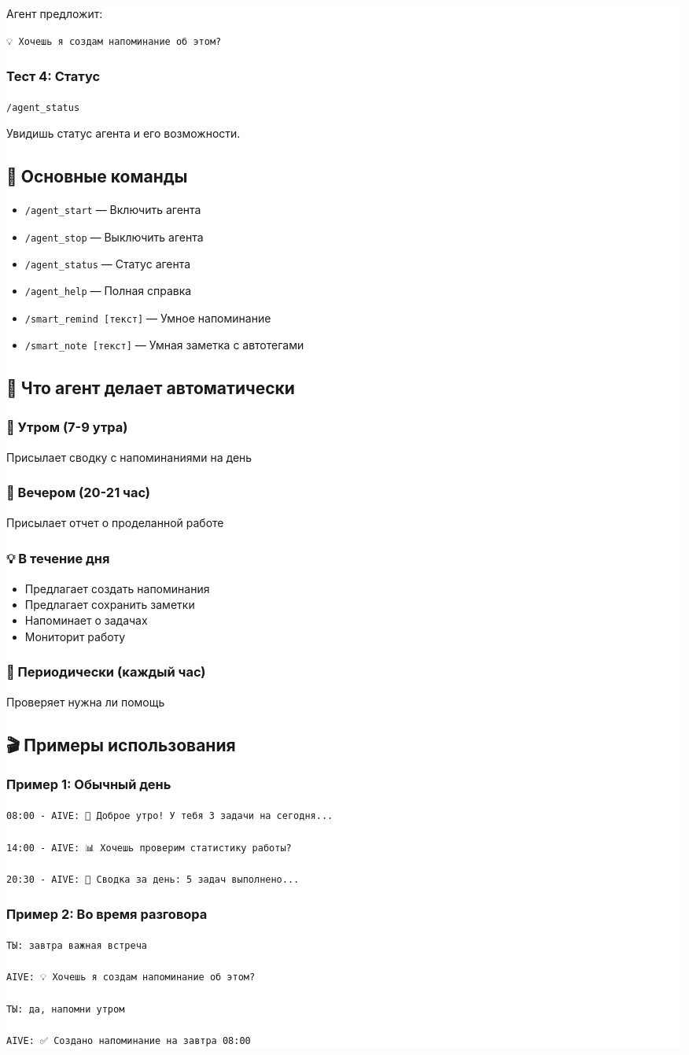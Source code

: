 Агент предложит:
```
💡 Хочешь я создам напоминание об этом?
```

### Тест 4: Статус
```
/agent_status
```

Увидишь статус агента и его возможности.

## 📱 Основные команды

- `/agent_start` — Включить агента
- `/agent_stop` — Выключить агента
- `/agent_status` — Статус агента
- `/agent_help` — Полная справка

- `/smart_remind [текст]` — Умное напоминание
- `/smart_note [текст]` — Умная заметка с автотегами

## 🌟 Что агент делает автоматически

### 🌅 Утром (7-9 утра)
Присылает сводку с напоминаниями на день

### 🌙 Вечером (20-21 час)
Присылает отчет о проделанной работе

### 💡 В течение дня
- Предлагает создать напоминания
- Предлагает сохранить заметки
- Напоминает о задачах
- Мониторит работу

### 🔄 Периодически (каждый час)
Проверяет нужна ли помощь

## 🎬 Примеры использования

### Пример 1: Обычный день
```
08:00 - AIVE: 🌅 Доброе утро! У тебя 3 задачи на сегодня...

14:00 - AIVE: 📊 Хочешь проверим статистику работы?

20:30 - AIVE: 🌙 Сводка за день: 5 задач выполнено...
```

### Пример 2: Во время разговора
```
ТЫ: завтра важная встреча

AIVE: 💡 Хочешь я создам напоминание об этом?

ТЫ: да, напомни утром

AIVE: ✅ Создано напоминание на завтра 08:00
```
